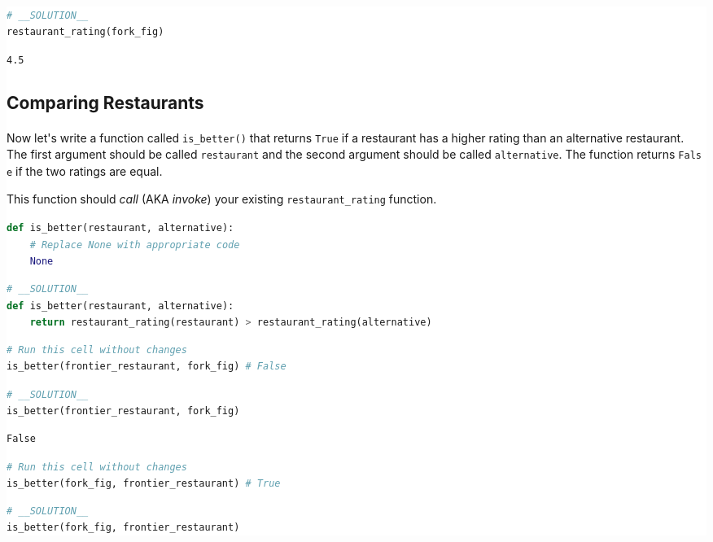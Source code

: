 ```python
# __SOLUTION__ 
restaurant_rating(fork_fig)
```




    4.5



## Comparing Restaurants

Now let's write a function called `is_better()` that returns `True` if a restaurant has a higher rating than an alternative restaurant.  The first argument should be called `restaurant` and the second argument should be called `alternative`.  The function returns `False` if the two ratings are equal.

This function should *call* (AKA *invoke*) your existing `restaurant_rating` function. 


```python
def is_better(restaurant, alternative):
    # Replace None with appropriate code
    None
```


```python
# __SOLUTION__ 
def is_better(restaurant, alternative):
    return restaurant_rating(restaurant) > restaurant_rating(alternative)
```


```python
# Run this cell without changes
is_better(frontier_restaurant, fork_fig) # False
```


```python
# __SOLUTION__ 
is_better(frontier_restaurant, fork_fig)
```




    False




```python
# Run this cell without changes
is_better(fork_fig, frontier_restaurant) # True
```


```python
# __SOLUTION__ 
is_better(fork_fig, frontier_restaurant)
```
